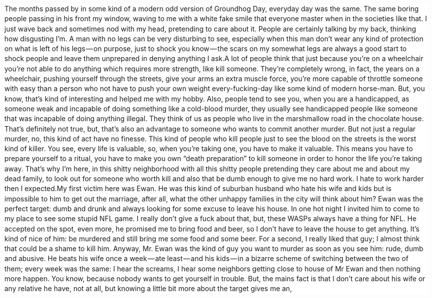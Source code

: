 The months passed by in some kind of a modern odd version of Groundhog Day, everyday day was the same. The same boring people passing in his front my window, waving to me with a white fake smile that everyone master when in the societies like that. I just wave back and sometimes nod with my head, pretending to care about it. People are certainly talking by my back, thinking how disgusting I’m. A man with no legs can be very disturbing to see, especially when this man don’t wear any kind of protection on what is left of his legs — on purpose, just to shock you know — the scars on my somewhat legs are always a good start to shock people and leave them unprepared in denying anything I ask.A lot of people think that just because you’re on a wheelchair you’re not able to do anything which requires more strength, like kill someone. They’re completely wrong, in fact, the years on a wheelchair, pushing yourself through the streets, give your arms an extra muscle force, you’re more capable of throttle someone with easy than a person who not have to push your own weight every-fucking-day like some kind of modern horse-man. But, you know, that’s kind of interesting and helped me with my hobby. Also, people tend to see you, when you are a handicapped, as someone weak and incapable of doing something like a cold-blood murder, they usually see handicapped people like someone that was incapable of doing anything illegal. They think of us as people who live in the marshmallow road in the chocolate house. That’s definitely not true, but, that’s also an advantage to someone who wants to commit another murder. But not just a regular murder, no, this kind of act have no finesse. This kind of people who kill people just to see the blood on the streets is the worst kind of killer. You see, every life is valuable, so, when you’re taking one, you have to make it valuable. This means you have to prepare yourself to a ritual, you have to make you own “death preparation” to kill someone in order to honor the life you’re taking away. That’s why I’m here, in this shitty neighborhood with all this shitty people pretending they care about me and about my dead family, to look out for someone who worth kill and also that be dumb enough to give me no hard work. I hate to work harder then I expected.My first victim here was Ewan. He was this kind of suburban husband who hate his wife and kids but is impossible to him to get out the marriage, after all, what the other unhappy families in the city will think about him? Ewan was the perfect target: dumb and drunk and always looking for some excuse to leave his house. In one hot night I invited him to come to my place to see some stupid NFL game. I really don’t give a fuck about that, but, these WASPs always have a thing for NFL. He accepted on the spot, even more, he promised me to bring food and beer, so I don’t have to leave the house to get anything. It’s kind of nice of him: be murdered and still bring me some food and some beer. For a second, I really liked that guy; I almost think that could be a shame to kill him. Anyway, Mr. Ewan was the kind of guy you want to murder as soon as you see him: rude, dumb and abusive. He beats his wife once a week — ate least — and his kids — in a bizarre scheme of switching between the two of them; every week was the same: I hear the screams, I hear some neighbors getting close to house of Mr Ewan and then nothing more happen. You know, because nobody wants to get yourself in trouble. But, the mains fact is that I don’t care about his wife or any relative he have, not at all, but knowing a little bit more about the target gives me an, 